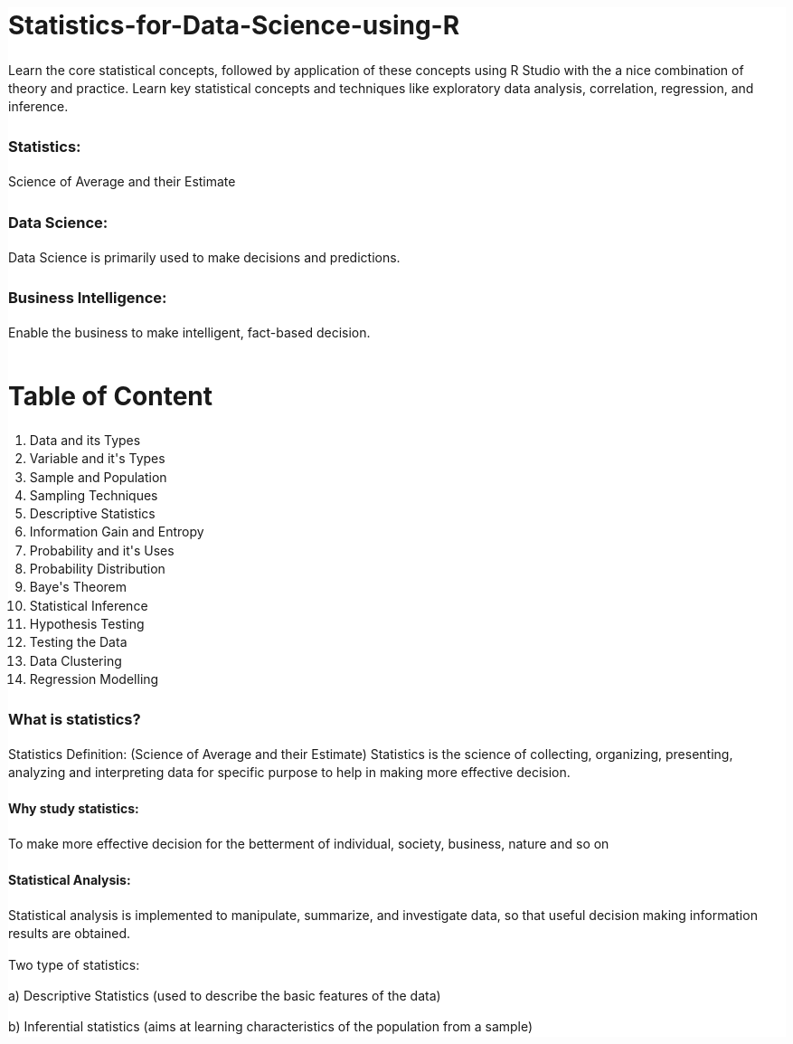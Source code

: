 # Statistics-for-Data-Science-using-R
Learn the core statistical concepts, followed by application of these concepts using R Studio with the a nice combination of theory and practice. Learn key statistical concepts and techniques like exploratory data analysis, correlation, regression, and inference.

### Statistics: 
Science of Average and their Estimate

### Data Science: 
Data Science is primarily used to make decisions and predictions.

### Business Intelligence: 
Enable the business to make intelligent, fact-based decision.

# Table of Content
1. Data and its Types
2. Variable and it's Types
3. Sample and Population
4. Sampling Techniques
5. Descriptive Statistics
6. Information Gain and Entropy
7. Probability and it's Uses
8. Probability Distribution
9. Baye's Theorem
10. Statistical Inference
11. Hypothesis Testing
12. Testing the Data
13. Data Clustering
14. Regression Modelling


### What is statistics?
Statistics Definition: (Science of Average and their Estimate)
Statistics is the science of collecting, organizing, presenting, analyzing and interpreting data for specific purpose to help in making more effective decision.

#### Why study statistics:
To make more effective decision for the betterment of individual, society, business, nature and so on

#### Statistical Analysis:

Statistical analysis is implemented to manipulate, summarize, and investigate data, so that useful decision making information results are obtained.

Two type of statistics:

a)	Descriptive Statistics (used to describe the basic features of the data)

b)	Inferential statistics (aims at learning characteristics of the population from a sample)

